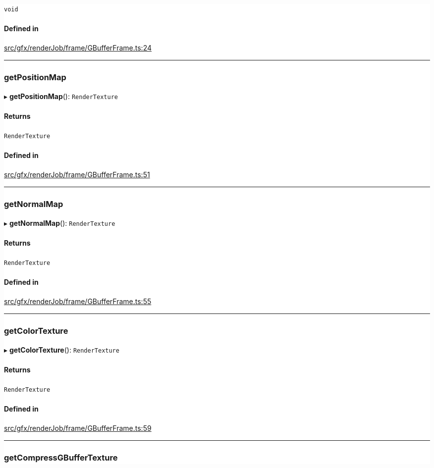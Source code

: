 `void`

#### Defined in

[src/gfx/renderJob/frame/GBufferFrame.ts:24](https://github.com/Orillusion/orillusion/blob/main/src/gfx/renderJob/frame/GBufferFrame.ts#L24)

___

### getPositionMap

▸ **getPositionMap**(): `RenderTexture`

#### Returns

`RenderTexture`

#### Defined in

[src/gfx/renderJob/frame/GBufferFrame.ts:51](https://github.com/Orillusion/orillusion/blob/main/src/gfx/renderJob/frame/GBufferFrame.ts#L51)

___

### getNormalMap

▸ **getNormalMap**(): `RenderTexture`

#### Returns

`RenderTexture`

#### Defined in

[src/gfx/renderJob/frame/GBufferFrame.ts:55](https://github.com/Orillusion/orillusion/blob/main/src/gfx/renderJob/frame/GBufferFrame.ts#L55)

___

### getColorTexture

▸ **getColorTexture**(): `RenderTexture`

#### Returns

`RenderTexture`

#### Defined in

[src/gfx/renderJob/frame/GBufferFrame.ts:59](https://github.com/Orillusion/orillusion/blob/main/src/gfx/renderJob/frame/GBufferFrame.ts#L59)

___

### getCompressGBufferTexture
